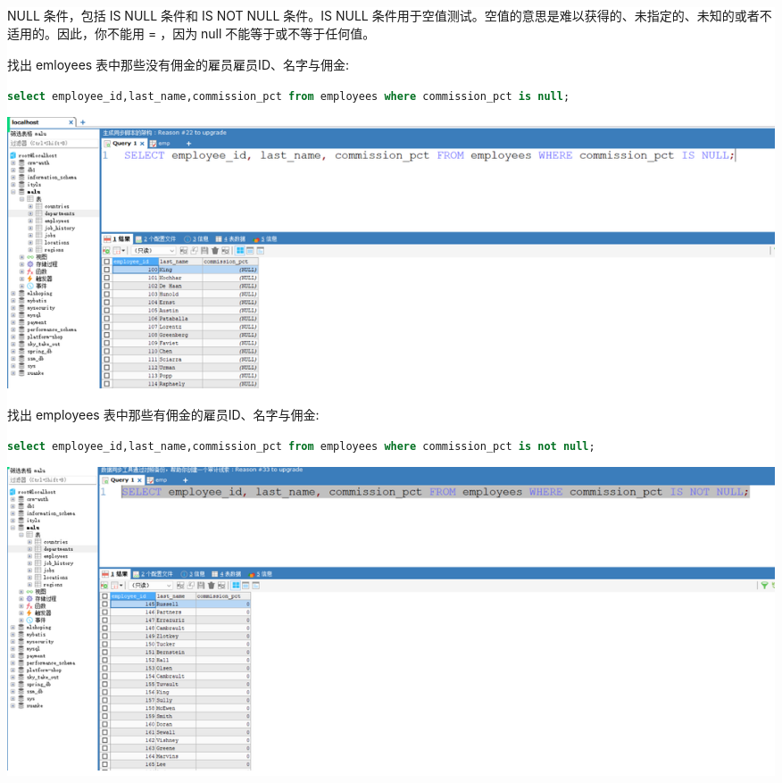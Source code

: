 NULL 条件，包括 IS NULL 条件和 IS NOT NULL 条件。IS NULL 条件用于空值测试。空值的意思是难以获得的、未指定的、未知的或者不适用的。因此，你不能用 = ，因为 null 不能等于或不等于任何值。



找出 emloyees 表中那些没有佣金的雇员雇员ID、名字与佣金:

```sql
select employee_id,last_name,commission_pct from employees where commission_pct is null;
```

![1718092862082](./assets/1718092862082.png)



找出 employees 表中那些有佣金的雇员ID、名字与佣金:

```sql
select employee_id,last_name,commission_pct from employees where commission_pct is not null;
```

![1718092903374](./assets/1718092903374.png)
